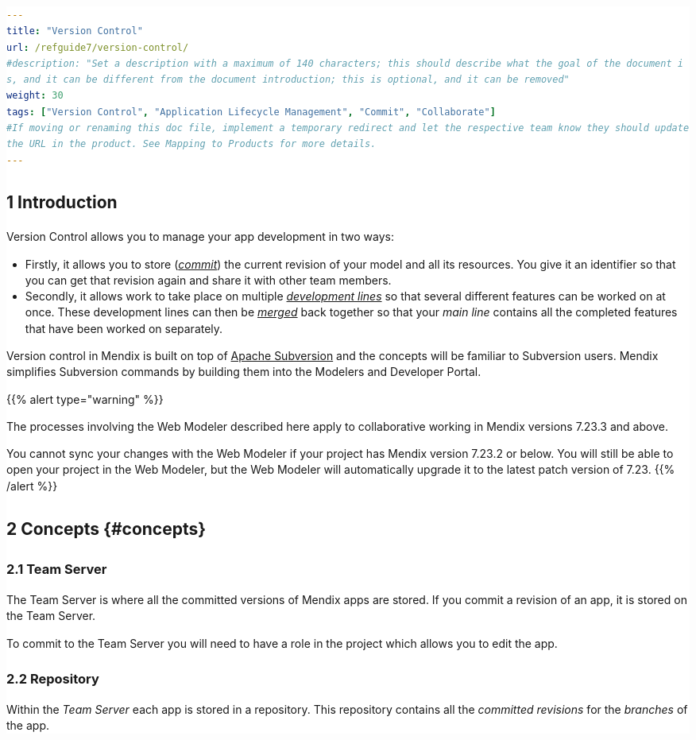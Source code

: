 ```yaml
---
title: "Version Control"
url: /refguide7/version-control/
#description: "Set a description with a maximum of 140 characters; this should describe what the goal of the document is, and it can be different from the document introduction; this is optional, and it can be removed"
weight: 30
tags: ["Version Control", "Application Lifecycle Management", "Commit", "Collaborate"]
#If moving or renaming this doc file, implement a temporary redirect and let the respective team know they should update the URL in the product. See Mapping to Products for more details.
---
```


## 1 Introduction

Version Control allows you to manage your app development in two ways:

* Firstly, it allows you to store ([*commit*](#commit)) the current revision of your model and all its resources. You give it an identifier so that you can get that revision again and share it with other team members.
* Secondly, it allows work to take place on multiple [*development lines*](#development-line) so that several different features can be worked on at once. These development lines can then be [*merged*](#merge) back together so that your *main line* contains all the completed features that have been worked on separately.

Version control in Mendix is built on top of [Apache Subversion](https://subversion.apache.org/) and the concepts will be familiar to Subversion users. Mendix simplifies Subversion commands by building them into the Modelers and Developer Portal.

{{% alert type="warning" %}}

The processes involving the Web Modeler described here apply to collaborative working in Mendix versions 7.23.3 and above. 

You cannot sync your changes with the Web Modeler if your project has Mendix version 7.23.2 or below. You will still be able to open your project in the Web Modeler, but the Web Modeler will automatically upgrade it to the latest patch version of 7.23. 
{{% /alert %}}

## 2 Concepts {#concepts}

### 2.1 Team Server

The Team Server is where all the committed versions of Mendix apps are stored. If you commit a revision of an app, it is stored on the Team Server.

To commit to the Team Server you will need to have a role in the project which allows you to edit the app.

### 2.2 Repository

Within the *Team Server* each app is stored in a repository. This repository contains all the *committed revisions* for the *branches* of the app.
